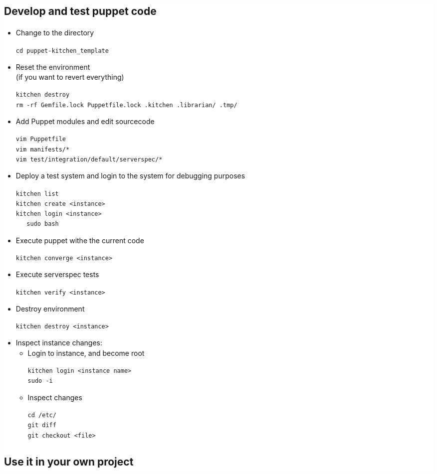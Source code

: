 
Develop and test puppet code
-------------------------------

 * Change to the directory
   ```
   cd puppet-kitchen_template
   ```
 * Reset the environment<br>
   (if you want to revert everything)
   ```
   kitchen destroy
   rm -rf Gemfile.lock Puppetfile.lock .kitchen .librarian/ .tmp/
   ```
 * Add Puppet modules and edit sourcecode
   ```
   vim Puppetfile 
   vim manifests/* 
   vim test/integration/default/serverspec/*
   ```
 * Deploy a test system and login to the system for debugging purposes
   ```
   kitchen list
   kitchen create <instance>
   kitchen login <instance>
      sudo bash
   ```
 * Execute puppet withe the current code
   ```
   kitchen converge <instance>
   ```
 * Execute serverspec tests
   ```
   kitchen verify <instance>
   ```
 * Destroy environment
   ```
   kitchen destroy <instance>
   ```
 * Inspect instance changes:
    * Login to instance, and become root
      ```
      kitchen login <instance name>
      sudo -i
      ```
    * Inspect changes
      ```
      cd /etc/
      git diff
      git checkout <file>
      ```



Use it in your own project
------------------------------------
